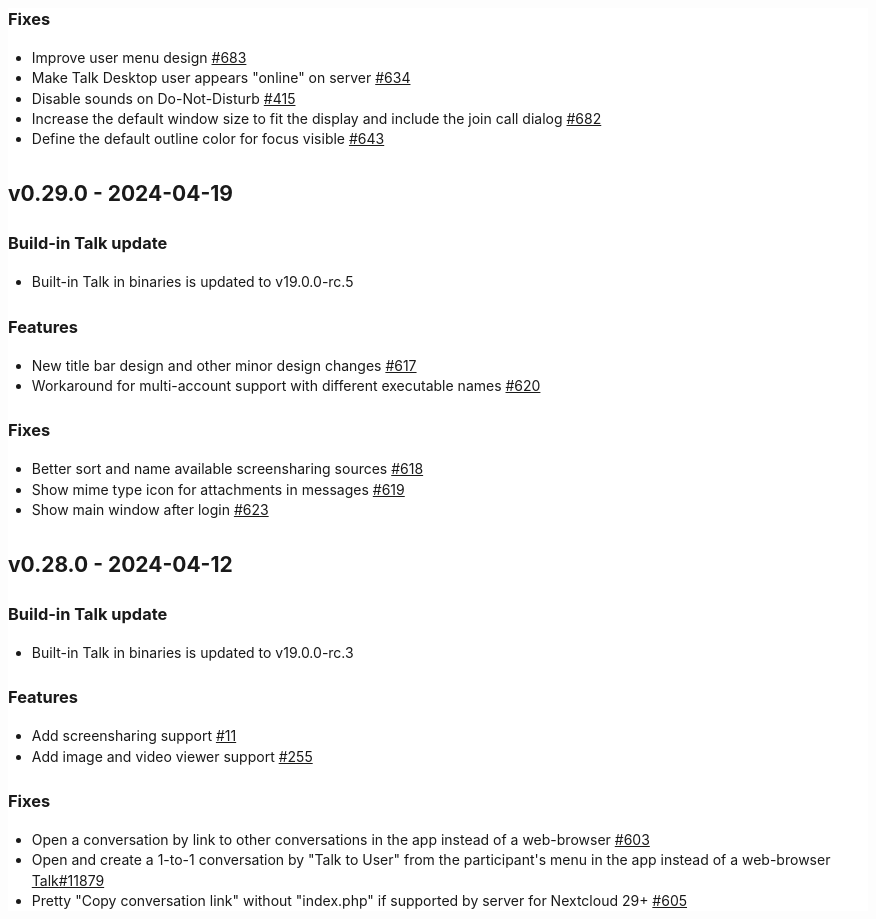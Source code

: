 ### Fixes

- Improve user menu design [#683](https://github.com/nextcloud/talk-desktop/pull/683)
- Make Talk Desktop user appears "online" on server [#634](https://github.com/nextcloud/talk-desktop/pull/634)
- Disable sounds on Do-Not-Disturb [#415](https://github.com/nextcloud/talk-desktop/issues/415)
- Increase the default window size to fit the display and include the join call dialog [#682](https://github.com/nextcloud/talk-desktop/pull/682)
- Define the default outline color for focus visible [#643](https://github.com/nextcloud/talk-desktop/pull/643)

## v0.29.0 - 2024-04-19

### Build-in Talk update

- Built-in Talk in binaries is updated to v19.0.0-rc.5

### Features

- New title bar design and other minor design changes [#617](https://github.com/nextcloud/talk-desktop/pull/617)
- Workaround for multi-account support with different executable names [#620](https://github.com/nextcloud/talk-desktop/pull/620)

### Fixes

- Better sort and name available screensharing sources [#618](https://github.com/nextcloud/talk-desktop/pull/618)
- Show mime type icon for attachments in messages [#619](https://github.com/nextcloud/talk-desktop/pull/619)
- Show main window after login [#623](https://github.com/nextcloud/talk-desktop/pull/623)

## v0.28.0 - 2024-04-12

### Build-in Talk update

- Built-in Talk in binaries is updated to v19.0.0-rc.3

### Features

- Add screensharing support [#11](https://github.com/nextcloud/talk-desktop/issues/11)
- Add image and video viewer support [#255](https://github.com/nextcloud/talk-desktop/issues/255)

### Fixes

- Open a conversation by link to other conversations in the app instead of a web-browser [#603](https://github.com/nextcloud/talk-desktop/pull/603)
- Open and create a 1-to-1 conversation by "Talk to User" from the participant's menu in the app instead of a web-browser [Talk#11879](https://github.com/nextcloud/spreed/pull/11879)
- Pretty "Copy conversation link" without "index.php" if supported by server for Nextcloud 29+ [#605](https://github.com/nextcloud/talk-desktop/issues/605)
